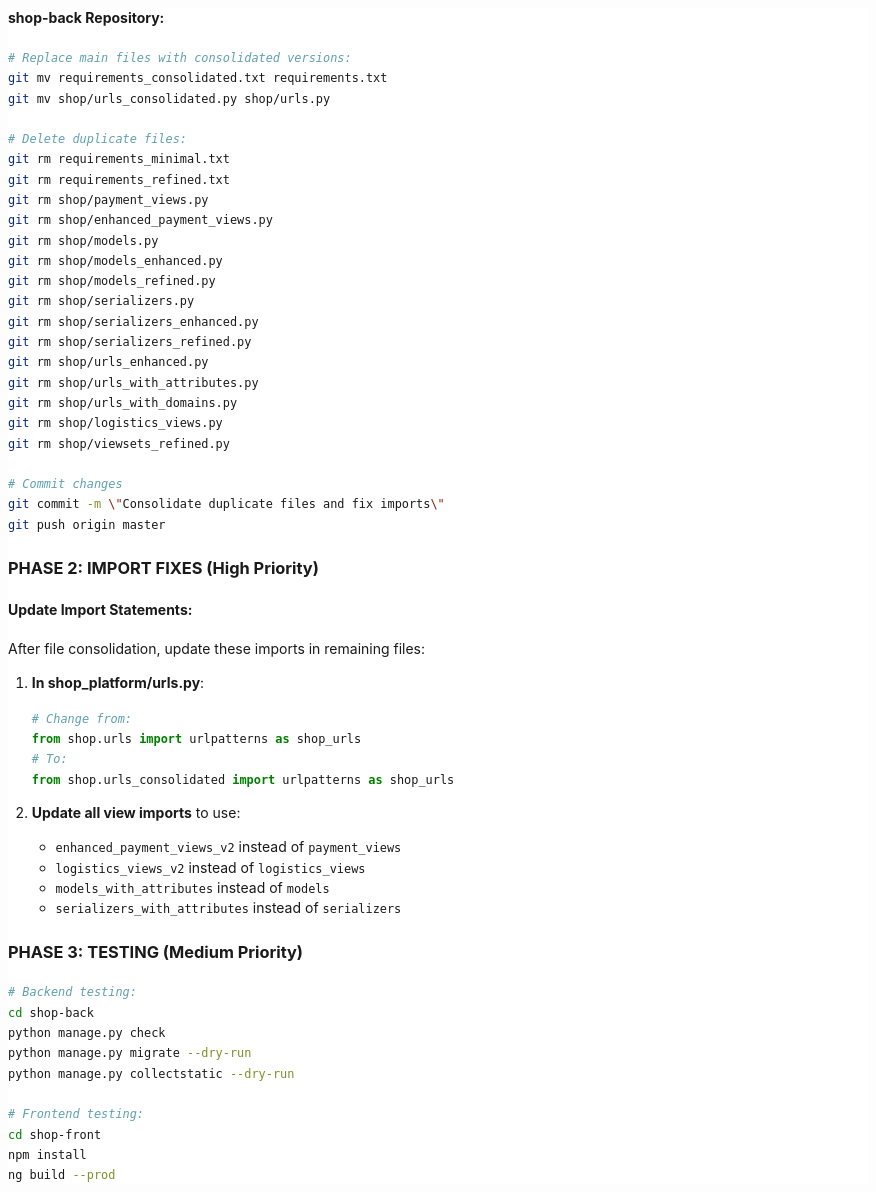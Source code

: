 #### shop-back Repository:
```bash
# Replace main files with consolidated versions:
git mv requirements_consolidated.txt requirements.txt
git mv shop/urls_consolidated.py shop/urls.py

# Delete duplicate files:
git rm requirements_minimal.txt
git rm requirements_refined.txt
git rm shop/payment_views.py
git rm shop/enhanced_payment_views.py
git rm shop/models.py
git rm shop/models_enhanced.py
git rm shop/models_refined.py
git rm shop/serializers.py
git rm shop/serializers_enhanced.py
git rm shop/serializers_refined.py
git rm shop/urls_enhanced.py
git rm shop/urls_with_attributes.py
git rm shop/urls_with_domains.py
git rm shop/logistics_views.py
git rm shop/viewsets_refined.py

# Commit changes
git commit -m \"Consolidate duplicate files and fix imports\"
git push origin master
```

### **PHASE 2: IMPORT FIXES** (High Priority)

#### Update Import Statements:
After file consolidation, update these imports in remaining files:

1. **In shop_platform/urls.py**:
   ```python
   # Change from:
   from shop.urls import urlpatterns as shop_urls
   # To:
   from shop.urls_consolidated import urlpatterns as shop_urls
   ```

2. **Update all view imports** to use:
   - `enhanced_payment_views_v2` instead of `payment_views`
   - `logistics_views_v2` instead of `logistics_views`
   - `models_with_attributes` instead of `models`
   - `serializers_with_attributes` instead of `serializers`

### **PHASE 3: TESTING** (Medium Priority)

```bash
# Backend testing:
cd shop-back
python manage.py check
python manage.py migrate --dry-run
python manage.py collectstatic --dry-run

# Frontend testing:
cd shop-front
npm install
ng build --prod
```
